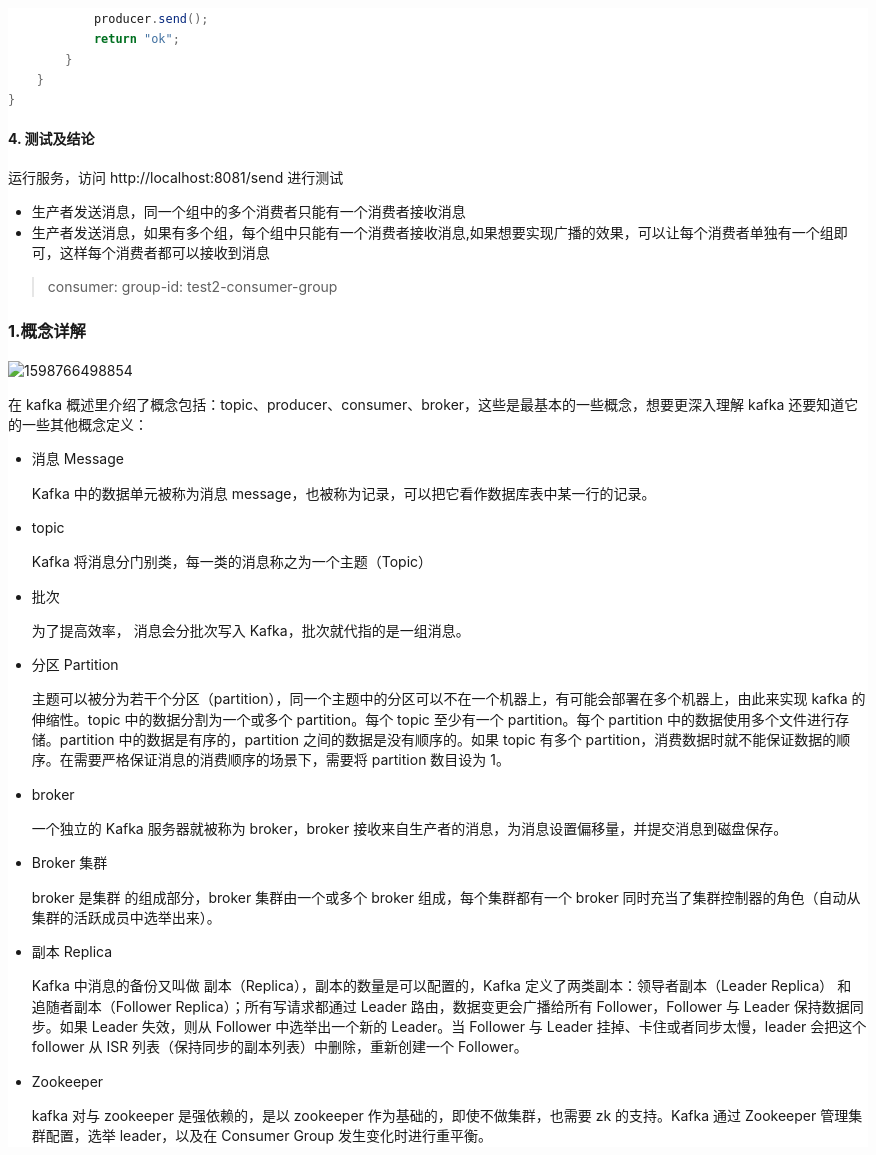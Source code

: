 ```java
            producer.send();
            return "ok";
        }
    }
}
```

#### 4. 测试及结论

运行服务，访问 http://localhost:8081/send 进行测试

- 生产者发送消息，同一个组中的多个消费者只能有一个消费者接收消息
- 生产者发送消息，如果有多个组，每个组中只能有一个消费者接收消息,如果想要实现广播的效果，可以让每个消费者单独有一个组即可，这样每个消费者都可以接收到消息

> consumer:
> group-id: test2-consumer-group

### 1.概念详解

![1598766498854](https://zwhid.oss-cn-shenzhen.aliyuncs.com/blog/sFDzGz-sFDzGz.png)

在 kafka 概述里介绍了概念包括：topic、producer、consumer、broker，这些是最基本的一些概念，想要更深入理解 kafka 还要知道它的一些其他概念定义：

- 消息 Message

  Kafka 中的数据单元被称为消息 message，也被称为记录，可以把它看作数据库表中某一行的记录。

- topic

  Kafka 将消息分门别类，每一类的消息称之为一个主题（Topic）

- 批次

  为了提高效率， 消息会分批次写入 Kafka，批次就代指的是一组消息。

- 分区 Partition

  主题可以被分为若干个分区（partition），同一个主题中的分区可以不在一个机器上，有可能会部署在多个机器上，由此来实现 kafka 的伸缩性。topic 中的数据分割为一个或多个 partition。每个 topic 至少有一个 partition。每个 partition 中的数据使用多个文件进行存储。partition 中的数据是有序的，partition 之间的数据是没有顺序的。如果 topic 有多个 partition，消费数据时就不能保证数据的顺序。在需要严格保证消息的消费顺序的场景下，需要将 partition 数目设为 1。

- broker

  一个独立的 Kafka 服务器就被称为 broker，broker 接收来自生产者的消息，为消息设置偏移量，并提交消息到磁盘保存。

- Broker 集群

  broker 是集群 的组成部分，broker 集群由一个或多个 broker 组成，每个集群都有一个 broker 同时充当了集群控制器的角色（自动从集群的活跃成员中选举出来）。

- 副本 Replica

  Kafka 中消息的备份又叫做 副本（Replica），副本的数量是可以配置的，Kafka 定义了两类副本：领导者副本（Leader Replica） 和 追随者副本（Follower Replica）；所有写请求都通过 Leader 路由，数据变更会广播给所有 Follower，Follower 与 Leader 保持数据同步。如果 Leader 失效，则从 Follower 中选举出一个新的 Leader。当 Follower 与 Leader 挂掉、卡住或者同步太慢，leader 会把这个 follower 从 ISR 列表（保持同步的副本列表）中删除，重新创建一个 Follower。

- Zookeeper

  kafka 对与 zookeeper 是强依赖的，是以 zookeeper 作为基础的，即使不做集群，也需要 zk 的支持。Kafka 通过 Zookeeper 管理集群配置，选举 leader，以及在 Consumer Group 发生变化时进行重平衡。
